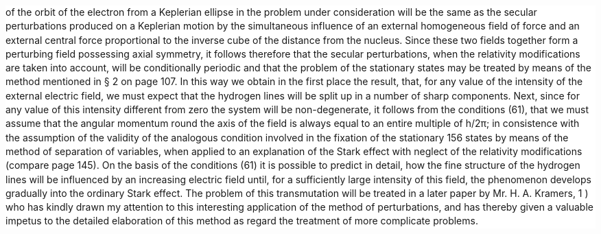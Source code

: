 of the orbit of the electron from a Keplerian ellipse in the
problem under consideration will be the same as the secular
perturbations produced on a Keplerian motion by the simultaneous influence of an external homogeneous field of force
and an external central force proportional to the inverse cube
of the distance from the nucleus. Since these two fields together form a perturbing field possessing axial symmetry, it
follows therefore that the secular perturbations, when the
relativity modifications are taken into account, will be conditionally periodic and that the problem of the stationary
states may be treated by means of the method mentioned
in § 2 on page 107. In this way we obtain in the first place
the result, that, for any value of the intensity of the external
electric field, we must expect that the hydrogen lines will be
split up in a number of sharp components. Next, since for
any value of this intensity different from zero the system will
be non-degenerate, it follows from the conditions (61), that
we must assume that the angular momentum round the axis
of the field is always equal to an entire multiple of h/2π; in
consistence with the assumption of the validity of the analogous condition involved in the fixation of the stationary
156
states by means of the method of separation of variables,
when applied to an explanation of the Stark effect with
neglect of the relativity modifications (compare page 145).
On the basis of the conditions (61) it is possible to predict
in detail, how the fine structure of the hydrogen lines will
be influenced by an increasing electric field until, for a sufficiently large intensity of this field, the phenomenon develops
gradually into the ordinary Stark effect. The problem of
this transmutation will be treated in a later paper by Mr.
H. A. Kramers,
1
) who has kindly drawn my attention to
this interesting application of the method of perturbations,
and has thereby given a valuable impetus to the detailed
elaboration of this method as regard the treatment of more
complicate problems.

